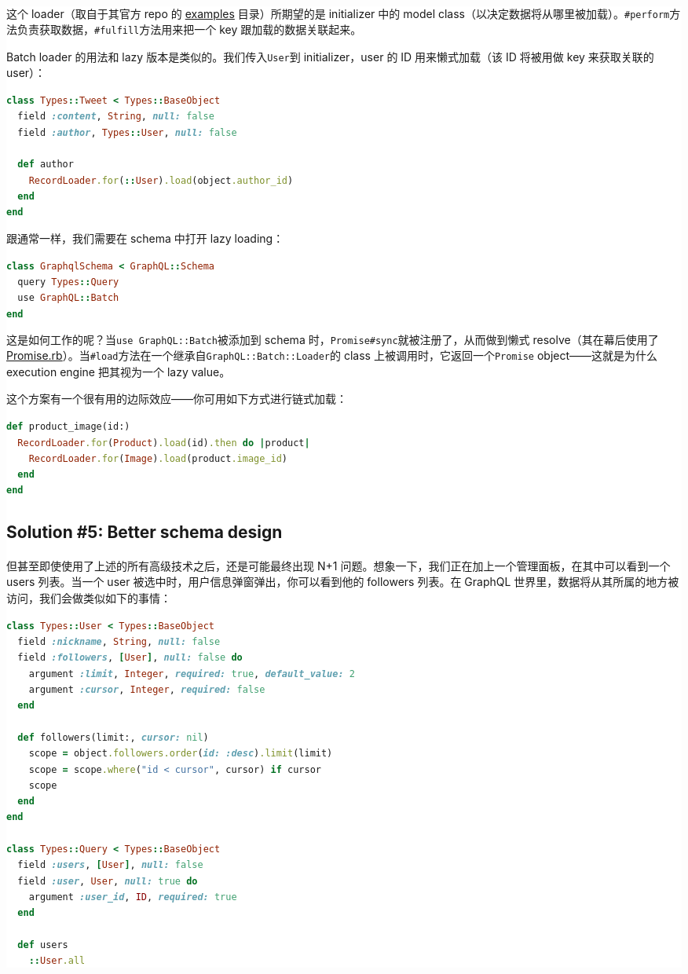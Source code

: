 这个 loader（取自于其官方 repo 的 [examples](https://github.com/Shopify/graphql-batch/tree/master/examples) 目录）所期望的是 initializer 中的 model class（以决定数据将从哪里被加载）。`#perform`方法负责获取数据，`#fulfill`方法用来把一个 key 跟加载的数据关联起来。

Batch loader 的用法和 lazy 版本是类似的。我们传入`User`到 initializer，user 的 ID 用来懒式加载（该 ID 将被用做 key 来获取关联的 user）：

```ruby
class Types::Tweet < Types::BaseObject
  field :content, String, null: false
  field :author, Types::User, null: false

  def author
    RecordLoader.for(::User).load(object.author_id)
  end
end
```

跟通常一样，我们需要在 schema 中打开 lazy loading：

```ruby
class GraphqlSchema < GraphQL::Schema
  query Types::Query
  use GraphQL::Batch
end
```

这是如何工作的呢？当`use GraphQL::Batch`被添加到 schema 时，`Promise#sync`就被注册了，从而做到懒式 resolve（其在幕后使用了 [Promise.rb](https://github.com/lgierth/promise.rb)）。当`#load`方法在一个继承自`GraphQL::Batch::Loader`的 class 上被调用时，它返回一个`Promise` object——这就是为什么 execution engine 把其视为一个 lazy value。

这个方案有一个很有用的边际效应——你可用如下方式进行链式加载：

```ruby
def product_image(id:)
  RecordLoader.for(Product).load(id).then do |product|
    RecordLoader.for(Image).load(product.image_id)
  end
end
```

## Solution #5: Better schema design

但甚至即使使用了上述的所有高级技术之后，还是可能最终出现 N+1 问题。想象一下，我们正在加上一个管理面板，在其中可以看到一个 users 列表。当一个 user 被选中时，用户信息弹窗弹出，你可以看到他的 followers 列表。在 GraphQL 世界里，数据将从其所属的地方被访问，我们会做类似如下的事情：

```ruby
class Types::User < Types::BaseObject
  field :nickname, String, null: false
  field :followers, [User], null: false do
    argument :limit, Integer, required: true, default_value: 2
    argument :cursor, Integer, required: false
  end

  def followers(limit:, cursor: nil)
    scope = object.followers.order(id: :desc).limit(limit)
    scope = scope.where("id < cursor", cursor) if cursor
    scope
  end
end

class Types::Query < Types::BaseObject
  field :users, [User], null: false
  field :user, User, null: true do
    argument :user_id, ID, required: true
  end

  def users
    ::User.all
```